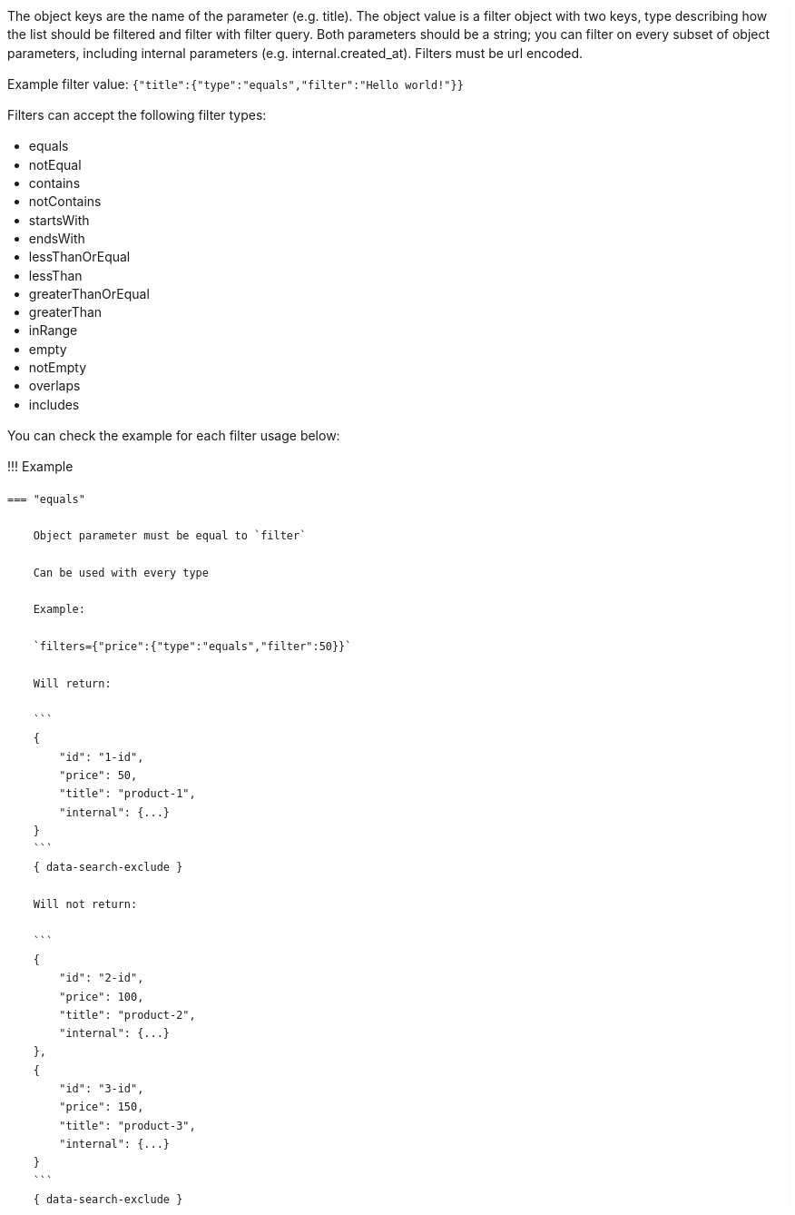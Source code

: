 The object keys are the name of the parameter (e.g. title). The object value is a filter object with two keys, type describing how the list should be filtered and filter with filter query. Both parameters should be a string; you can filter on every subset of object parameters, including internal parameters (e.g. internal.created_at). Filters must be url encoded.

Example filter value: `{"title":{"type":"equals","filter":"Hello world!"}}`

Filters can accept the following filter types:

- equals
- notEqual
- contains
- notContains
- startsWith
- endsWith
- lessThanOrEqual
- lessThan
- greaterThanOrEqual
- greaterThan
- inRange
- empty
- notEmpty
- overlaps
- includes

You can check the example for each filter usage below:

!!! Example

    === "equals"
    
        Object parameter must be equal to `filter`

        Can be used with every type
        
        Example:
        
        `filters={"price":{"type":"equals","filter":50}}`

        Will return:

        ```
        {
            "id": "1-id",
            "price": 50,
            "title": "product-1",
            "internal": {...}
        }
        ```
        { data-search-exclude }

        Will not return:

        ```
        {
            "id": "2-id",
            "price": 100,
            "title": "product-2",
            "internal": {...}
        },
        {
            "id": "3-id",
            "price": 150,
            "title": "product-3",
            "internal": {...}
        }
        ```
        { data-search-exclude }
    